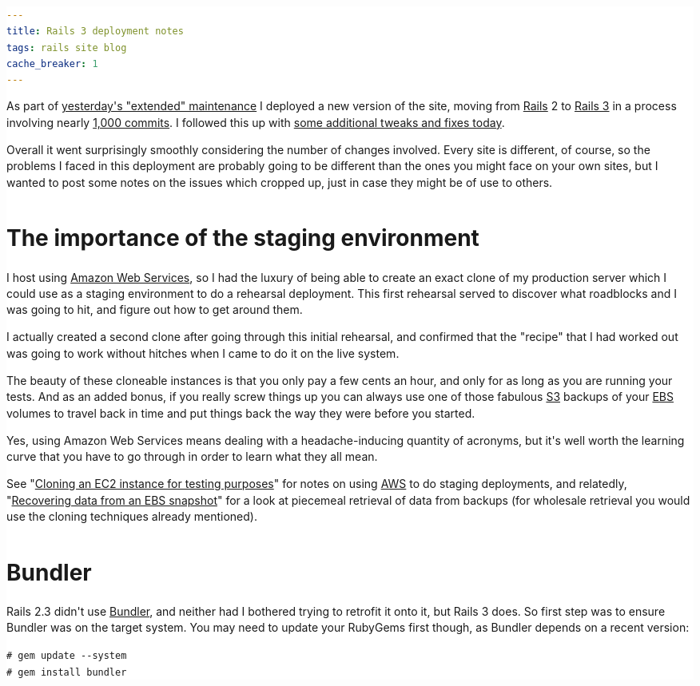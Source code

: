 ```yaml
---
title: Rails 3 deployment notes
tags: rails site blog
cache_breaker: 1
---
```


As part of [yesterday's "extended" maintenance](/extended-site-maintenance) I deployed a new version of the site, moving from [Rails](/wiki/Rails) 2 to [Rails 3](/wiki/Rails_3) in a process involving nearly [1,000 commits](/blog/site-updates-0.18). I followed this up with [some additional tweaks and fixes today](/blog/site-updates-0.19).

Overall it went surprisingly smoothly considering the number of changes involved. Every site is different, of course, so the problems I faced in this deployment are probably going to be different than the ones you might face on your own sites, but I wanted to post some notes on the issues which cropped up, just in case they might be of use to others.

# The importance of the staging environment

I host using [Amazon Web Services](/wiki/Amazon_Web_Services), so I had the luxury of being able to create an exact clone of my production server which I could use as a staging environment to do a rehearsal deployment. This first rehearsal served to discover what roadblocks and I was going to hit, and figure out how to get around them.

I actually created a second clone after going through this initial rehearsal, and confirmed that the "recipe" that I had worked out was going to work without hitches when I came to do it on the live system.

The beauty of these cloneable instances is that you only pay a few cents an hour, and only for as long as you are running your tests. And as an added bonus, if you really screw things up you can always use one of those fabulous [S3](/wiki/S3) backups of your [EBS](/wiki/EBS) volumes to travel back in time and put things back the way they were before you started.

Yes, using Amazon Web Services means dealing with a headache-inducing quantity of acronyms, but it's well worth the learning curve that you have to go through in order to learn what they all mean.

See "[Cloning an EC2 instance for testing purposes](/wiki/Cloning_an_EC2_instance_for_testing_purposes)" for notes on using [AWS](/wiki/AWS) to do staging deployments, and relatedly, "[Recovering data from an EBS snapshot](/wiki/Recovering_data_from_an_EBS_snapshot)" for a look at piecemeal retrieval of data from backups (for wholesale retrieval you would use the cloning techniques already mentioned).

# Bundler

Rails 2.3 didn't use [Bundler](/wiki/Bundler), and neither had I bothered trying to retrofit it onto it, but Rails 3 does. So first step was to ensure Bundler was on the target system. You may need to update your RubyGems first though, as Bundler depends on a recent version:

```shell
# gem update --system
# gem install bundler
```
